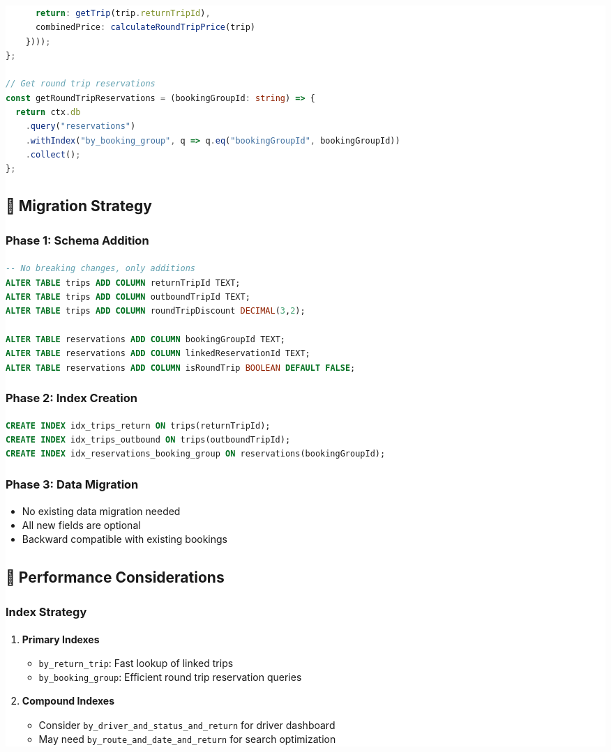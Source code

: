 ```typescript
      return: getTrip(trip.returnTripId),
      combinedPrice: calculateRoundTripPrice(trip)
    })));
};

// Get round trip reservations
const getRoundTripReservations = (bookingGroupId: string) => {
  return ctx.db
    .query("reservations")
    .withIndex("by_booking_group", q => q.eq("bookingGroupId", bookingGroupId))
    .collect();
};
```

## 🚀 Migration Strategy

### Phase 1: Schema Addition
```sql
-- No breaking changes, only additions
ALTER TABLE trips ADD COLUMN returnTripId TEXT;
ALTER TABLE trips ADD COLUMN outboundTripId TEXT;
ALTER TABLE trips ADD COLUMN roundTripDiscount DECIMAL(3,2);

ALTER TABLE reservations ADD COLUMN bookingGroupId TEXT;
ALTER TABLE reservations ADD COLUMN linkedReservationId TEXT;
ALTER TABLE reservations ADD COLUMN isRoundTrip BOOLEAN DEFAULT FALSE;
```

### Phase 2: Index Creation
```sql
CREATE INDEX idx_trips_return ON trips(returnTripId);
CREATE INDEX idx_trips_outbound ON trips(outboundTripId);
CREATE INDEX idx_reservations_booking_group ON reservations(bookingGroupId);
```

### Phase 3: Data Migration
- No existing data migration needed
- All new fields are optional
- Backward compatible with existing bookings

## 🎯 Performance Considerations

### Index Strategy
1. **Primary Indexes**
   - `by_return_trip`: Fast lookup of linked trips
   - `by_booking_group`: Efficient round trip reservation queries

2. **Compound Indexes**
   - Consider `by_driver_and_status_and_return` for driver dashboard
   - May need `by_route_and_date_and_return` for search optimization
